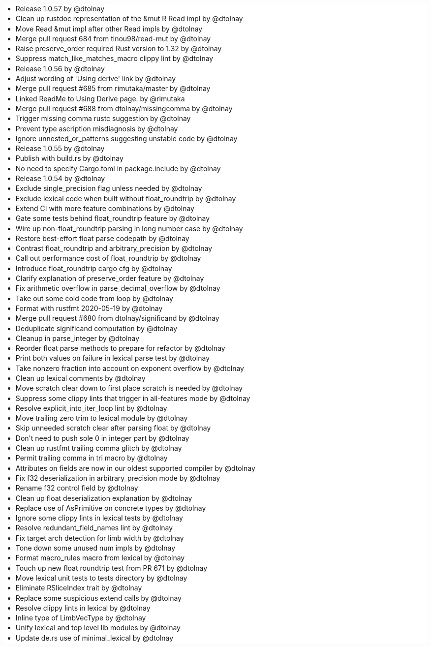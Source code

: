 - Release 1.0.57 by @dtolnay
- Clean up rustdoc representation of the &mut R Read impl by @dtolnay
- Move Read &mut impl after other Read impls by @dtolnay
- Merge pull request 684 from tinou98/read-mut by @dtolnay
- Raise preserve_order required Rust version to 1.32 by @dtolnay
- Suppress match_like_matches_macro clippy lint by @dtolnay
- Release 1.0.56 by @dtolnay
- Adjust wording of 'Using derive' link by @dtolnay
- Merge pull request #685 from rimutaka/master by @dtolnay
- Linked ReadMe to Using Derive page. by @rimutaka
- Merge pull request #688 from dtolnay/missingcomma by @dtolnay
- Trigger missing comma rustc suggestion by @dtolnay
- Prevent type ascription misdiagnosis by @dtolnay
- Ignore unnested_or_patterns suggesting unstable code by @dtolnay
- Release 1.0.55 by @dtolnay
- Publish with build.rs by @dtolnay
- No need to specify Cargo.toml in package.include by @dtolnay
- Release 1.0.54 by @dtolnay
- Exclude single_precision flag unless needed by @dtolnay
- Exclude lexical code when built without float_roundtrip by @dtolnay
- Extend CI with more feature combinations by @dtolnay
- Gate some tests behind float_roundtrip feature by @dtolnay
- Wire up non-float_roundtrip parsing in long number case by @dtolnay
- Restore best-effort float parse codepath by @dtolnay
- Contrast float_roundtrip and arbitrary_precision by @dtolnay
- Call out performance cost of float_roundtrip by @dtolnay
- Introduce float_roundtrip cargo cfg by @dtolnay
- Clarify explanation of preserve_order feature by @dtolnay
- Fix arithmetic overflow in parse_decimal_overflow by @dtolnay
- Take out some cold code from loop by @dtolnay
- Format with rustfmt 2020-05-19 by @dtolnay
- Merge pull request #680 from dtolnay/significand by @dtolnay
- Deduplicate significand computation by @dtolnay
- Cleanup in parse_integer by @dtolnay
- Reorder float parse methods to prepare for refactor by @dtolnay
- Print both values on failure in lexical parse test by @dtolnay
- Take nonzero fraction into account on exponent overflow by @dtolnay
- Clean up lexical comments by @dtolnay
- Move scratch clear down to first place scratch is needed by @dtolnay
- Suppress some clippy lints that trigger in all-features mode by @dtolnay
- Resolve explicit_into_iter_loop lint by @dtolnay
- Move trailing zero trim to lexical module by @dtolnay
- Skip unneeded scratch clear after parsing float by @dtolnay
- Don't need to push sole 0 in integer part by @dtolnay
- Clean up rustfmt trailing comma glitch by @dtolnay
- Permit trailing comma in tri macro by @dtolnay
- Attributes on fields are now in our oldest supported compiler by @dtolnay
- Fix f32 deserialization in arbitrary_precision mode by @dtolnay
- Rename f32 control field by @dtolnay
- Clean up float deserialization explanation by @dtolnay
- Replace use of AsPrimitive on concrete types by @dtolnay
- Ignore some clippy lints in lexical tests by @dtolnay
- Resolve redundant_field_names lint by @dtolnay
- Fix target arch detection for limb width by @dtolnay
- Tone down some unused num impls by @dtolnay
- Format macro_rules macro from lexical by @dtolnay
- Touch up new float roundtrip test from PR 671 by @dtolnay
- Move lexical unit tests to tests directory by @dtolnay
- Eliminate RSliceIndex trait by @dtolnay
- Replace some suspicious extend calls by @dtolnay
- Resolve clippy lints in lexical by @dtolnay
- Inline type of LimbVecType by @dtolnay
- Unify lexical and top level lib modules by @dtolnay
- Update de.rs use of minimal_lexical by @dtolnay